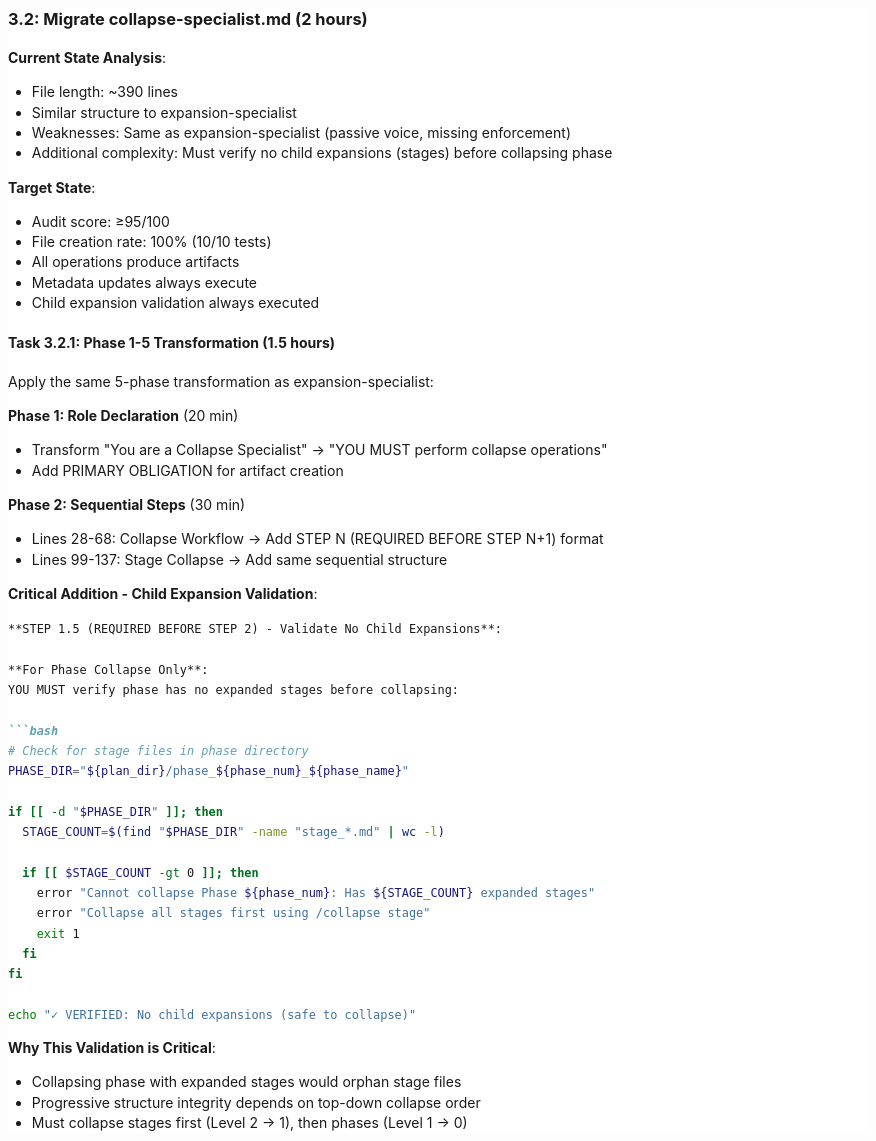 
### 3.2: Migrate collapse-specialist.md (2 hours)

**Current State Analysis**:
- File length: ~390 lines
- Similar structure to expansion-specialist
- Weaknesses: Same as expansion-specialist (passive voice, missing enforcement)
- Additional complexity: Must verify no child expansions (stages) before collapsing phase

**Target State**:
- Audit score: ≥95/100
- File creation rate: 100% (10/10 tests)
- All operations produce artifacts
- Metadata updates always execute
- Child expansion validation always executed

#### Task 3.2.1: Phase 1-5 Transformation (1.5 hours)

Apply the same 5-phase transformation as expansion-specialist:

**Phase 1: Role Declaration** (20 min)
- Transform "You are a Collapse Specialist" → "YOU MUST perform collapse operations"
- Add PRIMARY OBLIGATION for artifact creation

**Phase 2: Sequential Steps** (30 min)
- Lines 28-68: Collapse Workflow → Add STEP N (REQUIRED BEFORE STEP N+1) format
- Lines 99-137: Stage Collapse → Add same sequential structure

**Critical Addition - Child Expansion Validation**:

```markdown
**STEP 1.5 (REQUIRED BEFORE STEP 2) - Validate No Child Expansions**:

**For Phase Collapse Only**:
YOU MUST verify phase has no expanded stages before collapsing:

```bash
# Check for stage files in phase directory
PHASE_DIR="${plan_dir}/phase_${phase_num}_${phase_name}"

if [[ -d "$PHASE_DIR" ]]; then
  STAGE_COUNT=$(find "$PHASE_DIR" -name "stage_*.md" | wc -l)

  if [[ $STAGE_COUNT -gt 0 ]]; then
    error "Cannot collapse Phase ${phase_num}: Has ${STAGE_COUNT} expanded stages"
    error "Collapse all stages first using /collapse stage"
    exit 1
  fi
fi

echo "✓ VERIFIED: No child expansions (safe to collapse)"
```

**Why This Validation is Critical**:
- Collapsing phase with expanded stages would orphan stage files
- Progressive structure integrity depends on top-down collapse order
- Must collapse stages first (Level 2 → 1), then phases (Level 1 → 0)
